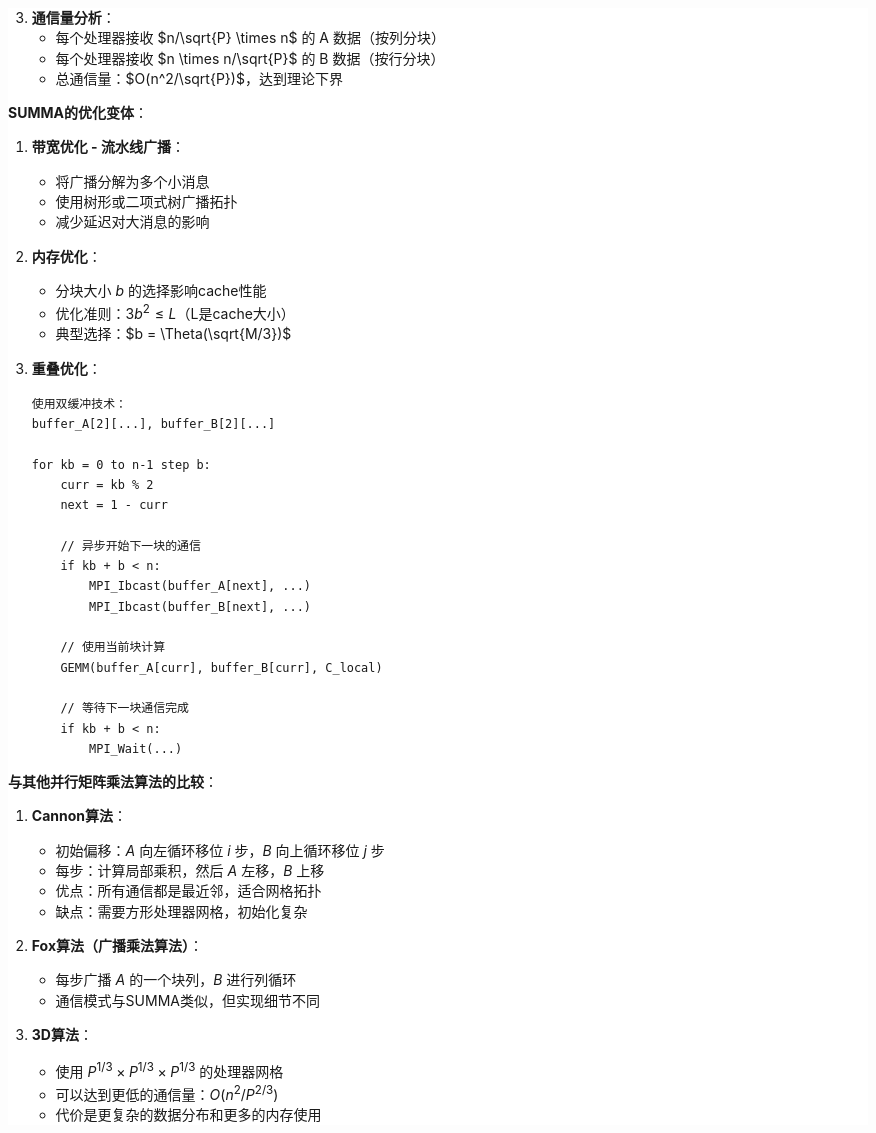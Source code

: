 3. **通信量分析**：
   - 每个处理器接收 $n/\sqrt{P} \times n$ 的 A 数据（按列分块）
   - 每个处理器接收 $n \times n/\sqrt{P}$ 的 B 数据（按行分块）
   - 总通信量：$O(n^2/\sqrt{P})$，达到理论下界

**SUMMA的优化变体**：

1. **带宽优化 - 流水线广播**：
   - 将广播分解为多个小消息
   - 使用树形或二项式树广播拓扑
   - 减少延迟对大消息的影响

2. **内存优化**：
   - 分块大小 $b$ 的选择影响cache性能
   - 优化准则：$3b^2 \leq L$（L是cache大小）
   - 典型选择：$b = \Theta(\sqrt{M/3})$

3. **重叠优化**：
   ```
   使用双缓冲技术：
   buffer_A[2][...], buffer_B[2][...]
   
   for kb = 0 to n-1 step b:
       curr = kb % 2
       next = 1 - curr
       
       // 异步开始下一块的通信
       if kb + b < n:
           MPI_Ibcast(buffer_A[next], ...)
           MPI_Ibcast(buffer_B[next], ...)
       
       // 使用当前块计算
       GEMM(buffer_A[curr], buffer_B[curr], C_local)
       
       // 等待下一块通信完成
       if kb + b < n:
           MPI_Wait(...)
   ```

**与其他并行矩阵乘法算法的比较**：

1. **Cannon算法**：
   - 初始偏移：$A$ 向左循环移位 $i$ 步，$B$ 向上循环移位 $j$ 步
   - 每步：计算局部乘积，然后 $A$ 左移，$B$ 上移
   - 优点：所有通信都是最近邻，适合网格拓扑
   - 缺点：需要方形处理器网格，初始化复杂

2. **Fox算法（广播乘法算法）**：
   - 每步广播 $A$ 的一个块列，$B$ 进行列循环
   - 通信模式与SUMMA类似，但实现细节不同

3. **3D算法**：
   - 使用 $P^{1/3} \times P^{1/3} \times P^{1/3}$ 的处理器网格
   - 可以达到更低的通信量：$O(n^2/P^{2/3})$
   - 代价是更复杂的数据分布和更多的内存使用
